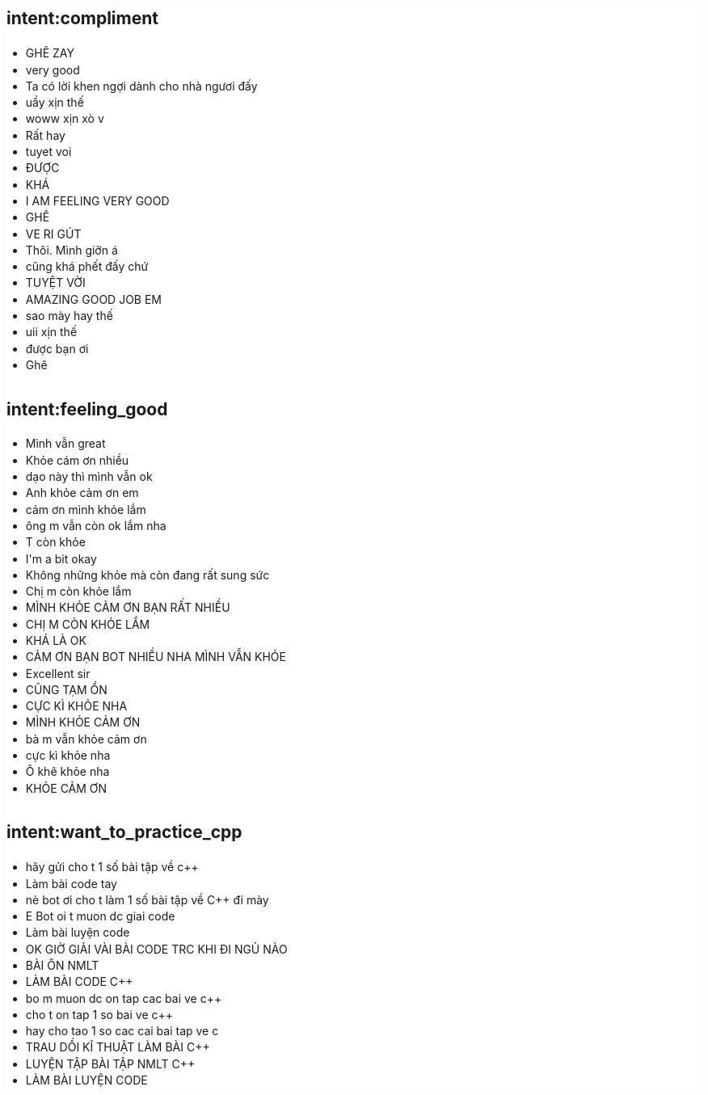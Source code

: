 ## intent:compliment
- GHÊ ZAY
- very good
- Ta có lời khen ngợi dành cho nhà ngươi đấy
- uầy xịn thế
- woww xịn xò v
- Rất hay
- tuyet voi
- ĐƯỢC
- KHÁ
- I AM FEELING VERY GOOD
- GHÊ
- VE RI GÚT
- Thôi. Mình giỡn á
- cũng khá phết đấy chứ
- TUYỆT VỜI
- AMAZING GOOD JOB EM
- sao mày hay thế
- uii xịn thế
- được bạn ơi
- Ghê

## intent:feeling_good
- Mình vẫn great
- Khỏe cám ơn nhiều
- dạo này thì mình vẫn ok
- Anh khỏe cảm ơn em
- cảm ơn mình khỏe lắm
- ông m vẫn còn ok lắm nha
- T còn khỏe
- I'm a bit okay
- Không những khỏe mà còn đang rất sung sức
- Chị m còn khỏe lắm
- MÌNH KHỎE CẢM ƠN BẠN RẤT NHIỀU
- CHỊ M CÒN KHỎE LẮM
- KHÁ LÀ OK
- CẢM ƠN BẠN BOT NHIỀU NHA MÌNH VẪN KHỎE
- Excellent sir
- CŨNG TẠM ỔN
- CỰC KÌ KHỎE NHA
- MÌNH KHỎE CẢM ƠN
- bà m vẫn khỏe cảm ơn
- cực kì khỏe nha
- Ô khê khỏe nha
- KHỎE CẢM ƠN

## intent:want_to_practice_cpp
- hãy gửi cho t 1 số bài tập về c++
- Làm bài code tay
- nè bot ơi cho t làm 1 số bài tập về C++ đi mày
- E Bot oi t muon dc giai code
- Làm bài luyện code
- OK GIỜ GIẢI VÀI BÀI CODE TRC KHI ĐI NGỦ NÀO
- BÀI ÔN NMLT
- LÀM BÀI CODE C++
- bo m muon dc on tap cac bai ve c++
- cho t on tap 1 so bai ve c++
- hay cho tao 1 so cac cai bai tap ve c
- TRAU DỒI KĨ THUẬT LÀM BÀI C++
- LUYỆN TẬP BÀI TẬP NMLT C++
- LÀM BÀI LUYỆN CODE